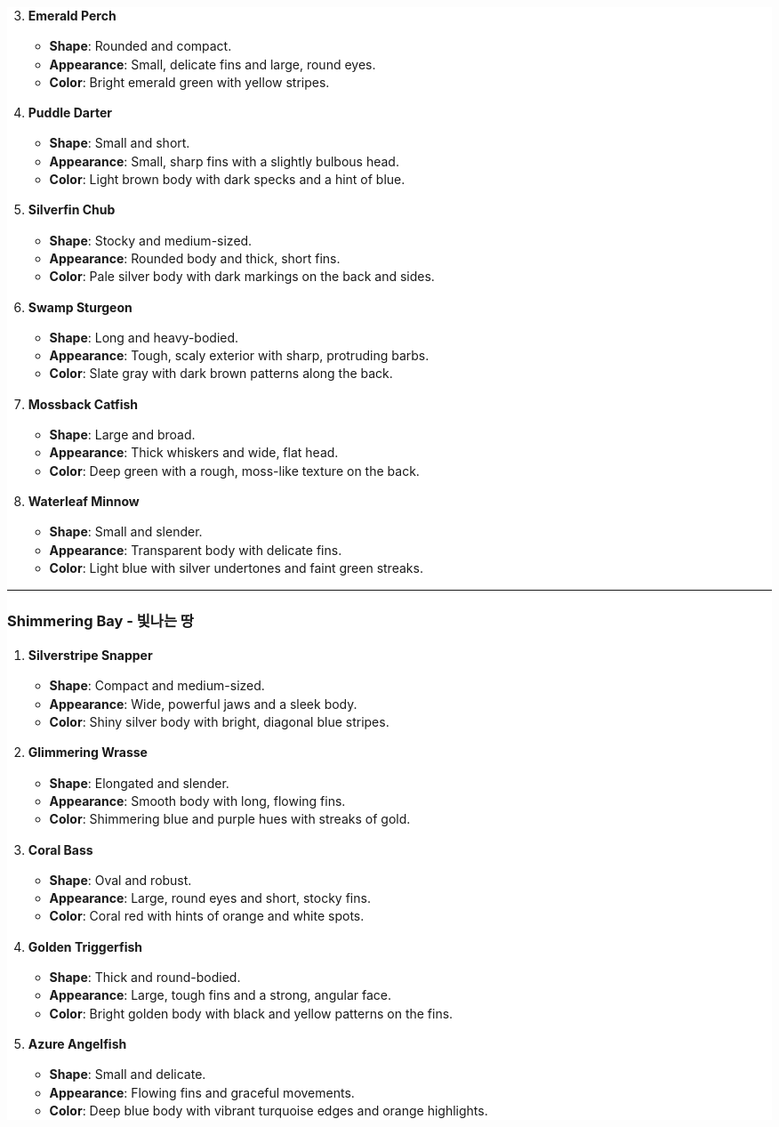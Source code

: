3. **Emerald Perch**  
   - **Shape**: Rounded and compact.  
   - **Appearance**: Small, delicate fins and large, round eyes.  
   - **Color**: Bright emerald green with yellow stripes.  

4. **Puddle Darter**  
   - **Shape**: Small and short.  
   - **Appearance**: Small, sharp fins with a slightly bulbous head.  
   - **Color**: Light brown body with dark specks and a hint of blue.  

5. **Silverfin Chub**  
   - **Shape**: Stocky and medium-sized.  
   - **Appearance**: Rounded body and thick, short fins.  
   - **Color**: Pale silver body with dark markings on the back and sides.  

6. **Swamp Sturgeon**  
   - **Shape**: Long and heavy-bodied.  
   - **Appearance**: Tough, scaly exterior with sharp, protruding barbs.  
   - **Color**: Slate gray with dark brown patterns along the back.  

7. **Mossback Catfish**  
   - **Shape**: Large and broad.  
   - **Appearance**: Thick whiskers and wide, flat head.  
   - **Color**: Deep green with a rough, moss-like texture on the back.  

8. **Waterleaf Minnow**  
   - **Shape**: Small and slender.  
   - **Appearance**: Transparent body with delicate fins.  
   - **Color**: Light blue with silver undertones and faint green streaks.  

---

### Shimmering Bay - 빛나는 땅

1. **Silverstripe Snapper**  
   - **Shape**: Compact and medium-sized.  
   - **Appearance**: Wide, powerful jaws and a sleek body.  
   - **Color**: Shiny silver body with bright, diagonal blue stripes.  

2. **Glimmering Wrasse**  
   - **Shape**: Elongated and slender.  
   - **Appearance**: Smooth body with long, flowing fins.  
   - **Color**: Shimmering blue and purple hues with streaks of gold.  

3. **Coral Bass**  
   - **Shape**: Oval and robust.  
   - **Appearance**: Large, round eyes and short, stocky fins.  
   - **Color**: Coral red with hints of orange and white spots.  

4. **Golden Triggerfish**  
   - **Shape**: Thick and round-bodied.  
   - **Appearance**: Large, tough fins and a strong, angular face.  
   - **Color**: Bright golden body with black and yellow patterns on the fins.  

5. **Azure Angelfish**  
   - **Shape**: Small and delicate.  
   - **Appearance**: Flowing fins and graceful movements.  
   - **Color**: Deep blue body with vibrant turquoise edges and orange highlights.  
